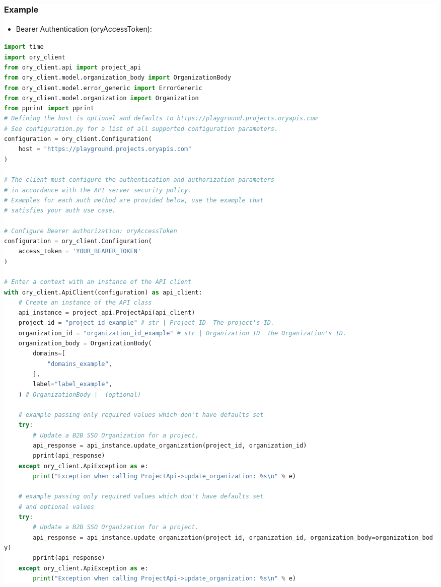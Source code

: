 ### Example

* Bearer Authentication (oryAccessToken):

```python
import time
import ory_client
from ory_client.api import project_api
from ory_client.model.organization_body import OrganizationBody
from ory_client.model.error_generic import ErrorGeneric
from ory_client.model.organization import Organization
from pprint import pprint
# Defining the host is optional and defaults to https://playground.projects.oryapis.com
# See configuration.py for a list of all supported configuration parameters.
configuration = ory_client.Configuration(
    host = "https://playground.projects.oryapis.com"
)

# The client must configure the authentication and authorization parameters
# in accordance with the API server security policy.
# Examples for each auth method are provided below, use the example that
# satisfies your auth use case.

# Configure Bearer authorization: oryAccessToken
configuration = ory_client.Configuration(
    access_token = 'YOUR_BEARER_TOKEN'
)

# Enter a context with an instance of the API client
with ory_client.ApiClient(configuration) as api_client:
    # Create an instance of the API class
    api_instance = project_api.ProjectApi(api_client)
    project_id = "project_id_example" # str | Project ID  The project's ID.
    organization_id = "organization_id_example" # str | Organization ID  The Organization's ID.
    organization_body = OrganizationBody(
        domains=[
            "domains_example",
        ],
        label="label_example",
    ) # OrganizationBody |  (optional)

    # example passing only required values which don't have defaults set
    try:
        # Update a B2B SSO Organization for a project.
        api_response = api_instance.update_organization(project_id, organization_id)
        pprint(api_response)
    except ory_client.ApiException as e:
        print("Exception when calling ProjectApi->update_organization: %s\n" % e)

    # example passing only required values which don't have defaults set
    # and optional values
    try:
        # Update a B2B SSO Organization for a project.
        api_response = api_instance.update_organization(project_id, organization_id, organization_body=organization_body)
        pprint(api_response)
    except ory_client.ApiException as e:
        print("Exception when calling ProjectApi->update_organization: %s\n" % e)
```
